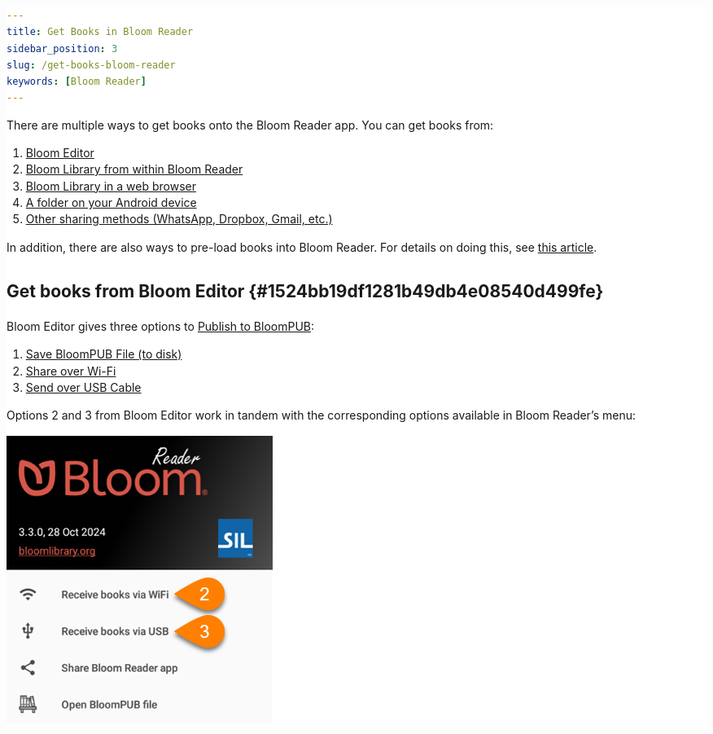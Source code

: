 ```yaml
---
title: Get Books in Bloom Reader
sidebar_position: 3
slug: /get-books-bloom-reader
keywords: [Bloom Reader]
---
```




There are multiple ways to get books onto the Bloom Reader app. You can get books from:

1. [Bloom Editor](/get-books-bloom-reader#1524bb19df1281b49db4e08540d499fe)
2. [Bloom Library from within Bloom Reader](/get-books-bloom-reader#3e3abed99e5042d8a0570f79c42a31e4)
3. [Bloom Library in a web browser](/get-books-bloom-reader#97e727473fd04b87bc53936b3855c523)
4. [A folder on your Android device](/get-books-bloom-reader#0c2e2d830dcd4b769af3d29c24ac0e3c)
5. [Other sharing methods (WhatsApp, Dropbox, Gmail, etc.)](/get-books-bloom-reader#e35d8c2330514305aa5622eebaeb57b4)

In addition, there are also ways to pre-load books into Bloom Reader. For details on doing this, see [this article](/BR-distribution). 


## Get books from Bloom Editor {#1524bb19df1281b49db4e08540d499fe}


Bloom Editor gives three options to [Publish to BloomPUB](/publish-to-bloompub):

1. [Save BloomPUB File (to disk)](/get-books-bloom-reader#0d88bef8d6ed41e0b1e100e0f59a637a)
2. [Share over Wi-Fi](/get-books-bloom-reader#9fce48475dce400ba9ff71c9870976d7)
3. [Send over USB Cable](/get-books-bloom-reader#06a74e83b8f54577b359ee12885f45eb)

Options 2 and 3 from Bloom Editor work in tandem with the corresponding options available in Bloom Reader’s menu:


![](./get-books-bloom-reader.03510e2a-b190-443f-92ce-4ec505e2b06d.png)

